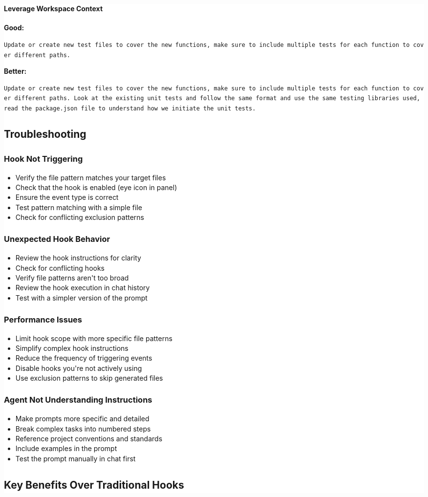 #### Leverage Workspace Context

**Good:**
```
Update or create new test files to cover the new functions, make sure to include multiple tests for each function to cover different paths.
```

**Better:**
```
Update or create new test files to cover the new functions, make sure to include multiple tests for each function to cover different paths. Look at the existing unit tests and follow the same format and use the same testing libraries used, read the package.json file to understand how we initiate the unit tests.
```

## Troubleshooting

### Hook Not Triggering

- Verify the file pattern matches your target files
- Check that the hook is enabled (eye icon in panel)
- Ensure the event type is correct
- Test pattern matching with a simple file
- Check for conflicting exclusion patterns

### Unexpected Hook Behavior

- Review the hook instructions for clarity
- Check for conflicting hooks
- Verify file patterns aren't too broad
- Review the hook execution in chat history
- Test with a simpler version of the prompt

### Performance Issues

- Limit hook scope with more specific file patterns
- Simplify complex hook instructions
- Reduce the frequency of triggering events
- Disable hooks you're not actively using
- Use exclusion patterns to skip generated files

### Agent Not Understanding Instructions

- Make prompts more specific and detailed
- Break complex tasks into numbered steps
- Reference project conventions and standards
- Include examples in the prompt
- Test the prompt manually in chat first

## Key Benefits Over Traditional Hooks
